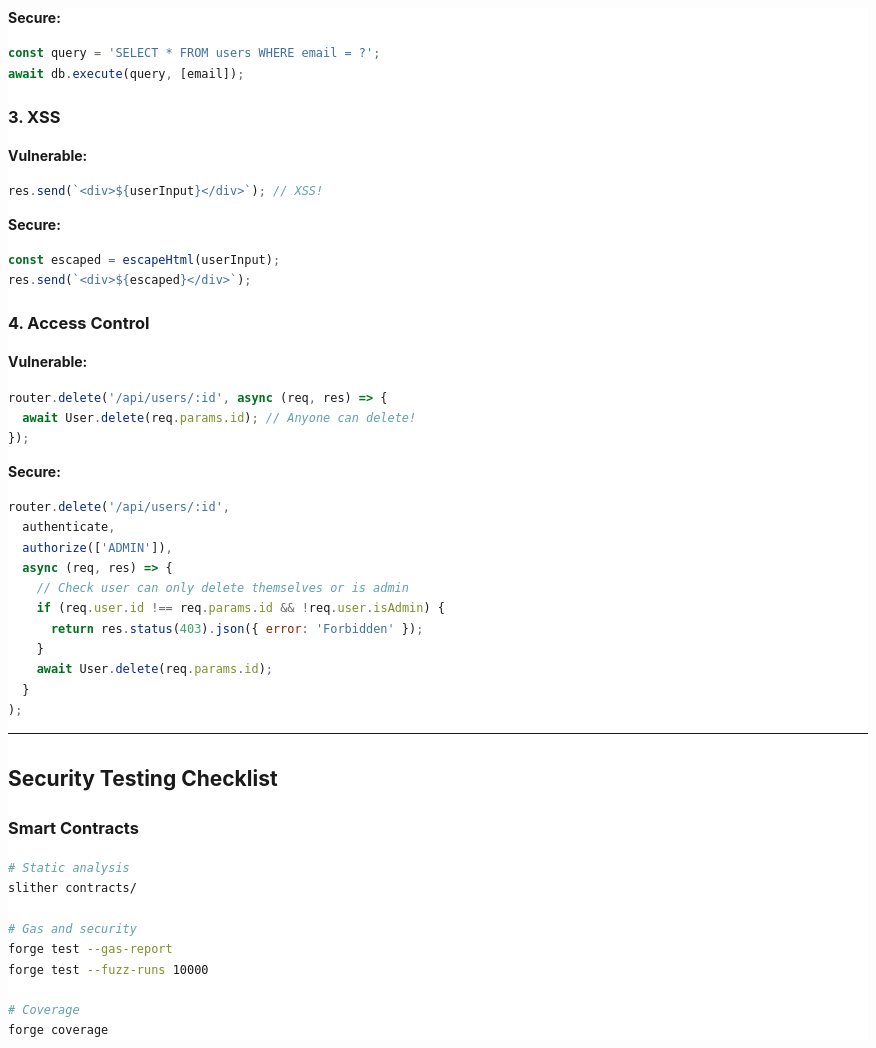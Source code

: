 **Secure:**
```javascript
const query = 'SELECT * FROM users WHERE email = ?';
await db.execute(query, [email]);
```

### 3. XSS

**Vulnerable:**
```javascript
res.send(`<div>${userInput}</div>`); // XSS!
```

**Secure:**
```javascript
const escaped = escapeHtml(userInput);
res.send(`<div>${escaped}</div>`);
```

### 4. Access Control

**Vulnerable:**
```javascript
router.delete('/api/users/:id', async (req, res) => {
  await User.delete(req.params.id); // Anyone can delete!
});
```

**Secure:**
```javascript
router.delete('/api/users/:id',
  authenticate,
  authorize(['ADMIN']),
  async (req, res) => {
    // Check user can only delete themselves or is admin
    if (req.user.id !== req.params.id && !req.user.isAdmin) {
      return res.status(403).json({ error: 'Forbidden' });
    }
    await User.delete(req.params.id);
  }
);
```

---

## Security Testing Checklist

### Smart Contracts

```bash
# Static analysis
slither contracts/

# Gas and security
forge test --gas-report
forge test --fuzz-runs 10000

# Coverage
forge coverage
```
